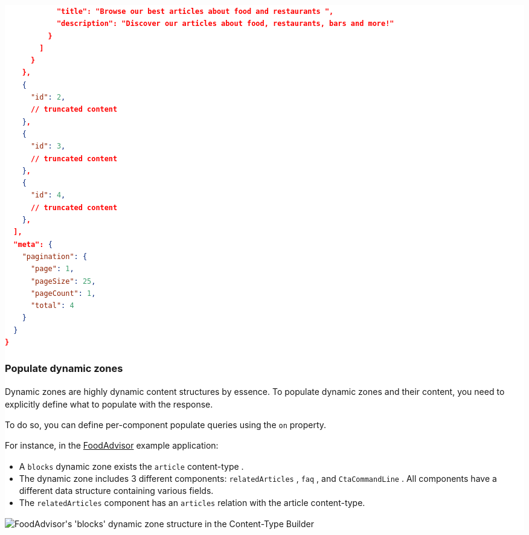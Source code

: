 ```json {13,22-29}
            "title": "Browse our best articles about food and restaurants ",
            "description": "Discover our articles about food, restaurants, bars and more!"
          }
        ]
      }
    },
    {
      "id": 2,
      // truncated content
    },
    {
      "id": 3,
      // truncated content
    },
    {
      "id": 4,
      // truncated content
    },
  ],
  "meta": {
    "pagination": {
      "page": 1,
      "pageSize": 25,
      "pageCount": 1,
      "total": 4
    }
  }
}
```

</Response>
</ApiCall>

### Populate dynamic zones

Dynamic zones are highly dynamic content structures by essence. To populate dynamic zones and their content, you need to explicitly define what to populate with the response.




To do so, you can define per-component populate queries using the `on` property.

For instance, in the [FoodAdvisor](https://github.com/strapi/foodadvisor) example application:

- A `blocks` dynamic zone exists the `article` content-type <ScreenshotNumberReference number="1" />.
- The dynamic zone includes 3 different components: `relatedArticles` <ScreenshotNumberReference number="2" />, `faq` <ScreenshotNumberReference number="3" />, and `CtaCommandLine` <ScreenshotNumberReference number="4" />. All components have a different data structure containing various fields.
- The `relatedArticles` component has an `articles` relation <ScreenshotNumberReference number="5" /> with the article content-type.

![FoodAdvisor's 'blocks' dynamic zone structure in the Content-Type Builder](/img/assets/rest-api/ctb-blocks-dynamic-zone-structure-2.png)
